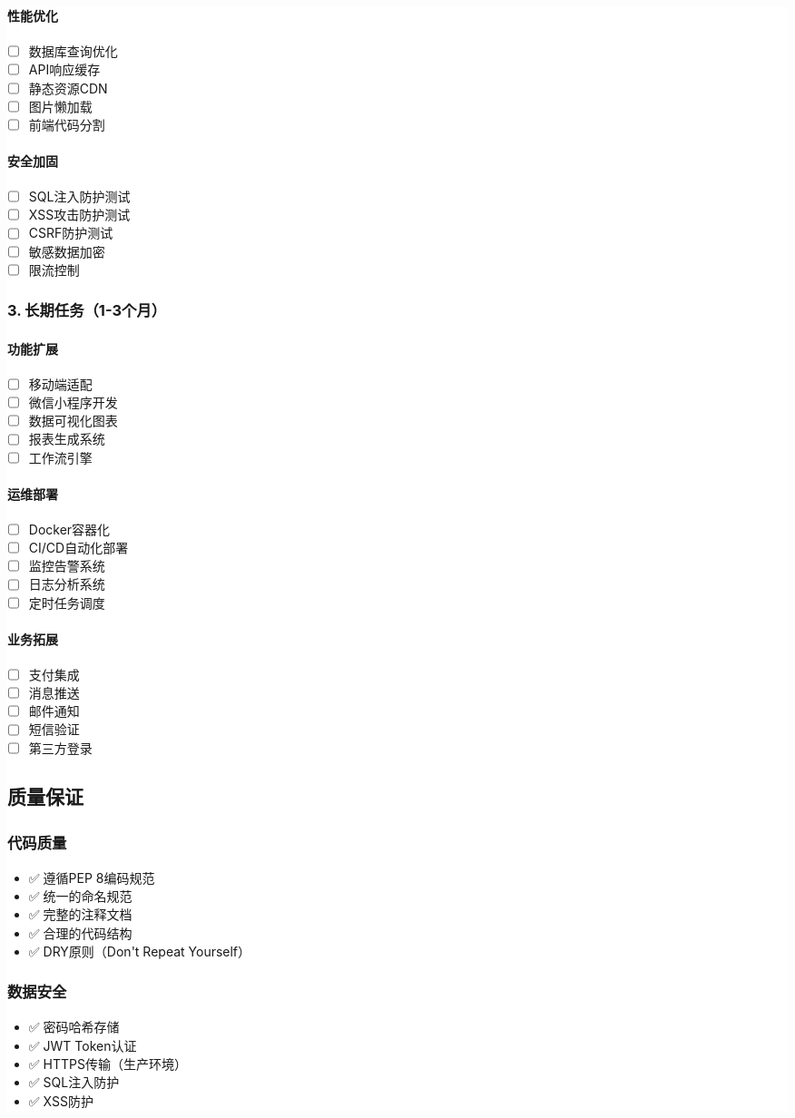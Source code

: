 #### 性能优化
- [ ] 数据库查询优化
- [ ] API响应缓存
- [ ] 静态资源CDN
- [ ] 图片懒加载
- [ ] 前端代码分割

#### 安全加固
- [ ] SQL注入防护测试
- [ ] XSS攻击防护测试
- [ ] CSRF防护测试
- [ ] 敏感数据加密
- [ ] 限流控制

### 3. 长期任务（1-3个月）

#### 功能扩展
- [ ] 移动端适配
- [ ] 微信小程序开发
- [ ] 数据可视化图表
- [ ] 报表生成系统
- [ ] 工作流引擎

#### 运维部署
- [ ] Docker容器化
- [ ] CI/CD自动化部署
- [ ] 监控告警系统
- [ ] 日志分析系统
- [ ] 定时任务调度

#### 业务拓展
- [ ] 支付集成
- [ ] 消息推送
- [ ] 邮件通知
- [ ] 短信验证
- [ ] 第三方登录

## 质量保证

### 代码质量
- ✅ 遵循PEP 8编码规范
- ✅ 统一的命名规范
- ✅ 完整的注释文档
- ✅ 合理的代码结构
- ✅ DRY原则（Don't Repeat Yourself）

### 数据安全
- ✅ 密码哈希存储
- ✅ JWT Token认证
- ✅ HTTPS传输（生产环境）
- ✅ SQL注入防护
- ✅ XSS防护
